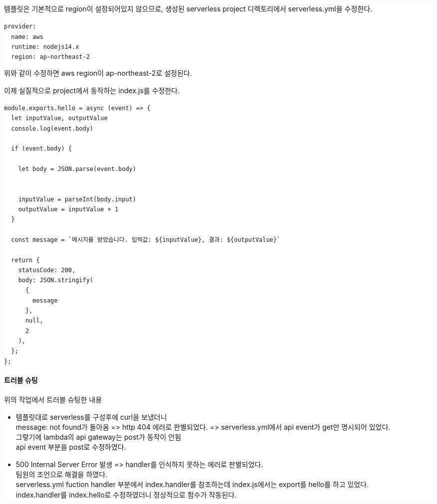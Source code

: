 템플릿은 기본적으로 region이 설정되어있지 않으므로, 생성된 serverless project 디렉토리에서 serverless.yml을 수정한다.

```
provider:
  name: aws
  runtime: nodejs14.x
  region: ap-northeast-2
```

위와 같이 수정하면 aws region이 ap-northeast-2로 설정된다.

이제 실질적으로 project에서 동작하는 index.js를 수정한다.

```
module.exports.hello = async (event) => {
  let inputValue, outputValue
  console.log(event.body)

  if (event.body) {

    let body = JSON.parse(event.body)


    inputValue = parseInt(body.input)
    outputValue = inputValue + 1
  }

  const message = `메시지를 받았습니다. 입력값: ${inputValue}, 결과: ${outputValue}`

  return {
    statusCode: 200,
    body: JSON.stringify(
      {
        message
      },
      null,
      2
    ),
  };
};
```

#### 트러블 슈팅
위의 작업에서 트러블 슈팅한 내용

- 템플릿대로 serverless를 구성후에 curl을 보냈더니 <br>
message: not found가 돌아옴 => http 404 에러로 판별되었다.
=> serverless.yml에서 api event가 get만 명시되어 있었다. <br>
그렇기에 lambda의 api gateway는 post가 동작이 안됨<br>
api event 부분을 post로 수정하였다.

- 500 Internal Server Error 발생 => handler를 인식하지 못하는 에러로 판별되었다.<br>
팀원의 조언으로 해결을 하였다.<br>
serverless.yml fuction handler 부분에서 index.handler를 참조하는데
index.js에서는 export를 hello를 하고 있었다.<br>
index.handler를 index.hello로 수정하였더니 정상적으로 함수가 작동된다.
